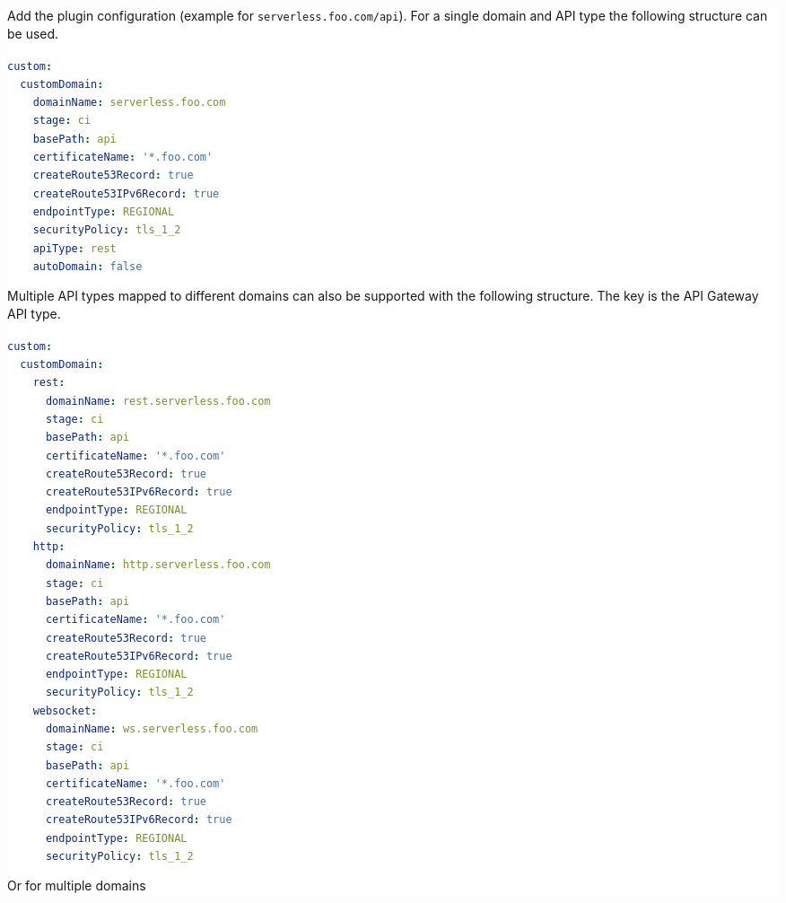 Add the plugin configuration (example for `serverless.foo.com/api`). For a single domain and API type the following structure can be used.

```yaml
custom:
  customDomain:
    domainName: serverless.foo.com
    stage: ci
    basePath: api
    certificateName: '*.foo.com'
    createRoute53Record: true
    createRoute53IPv6Record: true
    endpointType: REGIONAL
    securityPolicy: tls_1_2
    apiType: rest
    autoDomain: false
```

Multiple API types mapped to different domains can also be supported with the following structure. The key is the API Gateway API type.

```yaml
custom:
  customDomain:
    rest:
      domainName: rest.serverless.foo.com
      stage: ci
      basePath: api
      certificateName: '*.foo.com'
      createRoute53Record: true
      createRoute53IPv6Record: true
      endpointType: REGIONAL
      securityPolicy: tls_1_2
    http:
      domainName: http.serverless.foo.com
      stage: ci
      basePath: api
      certificateName: '*.foo.com'
      createRoute53Record: true
      createRoute53IPv6Record: true
      endpointType: REGIONAL
      securityPolicy: tls_1_2
    websocket:
      domainName: ws.serverless.foo.com
      stage: ci
      basePath: api
      certificateName: '*.foo.com'
      createRoute53Record: true
      createRoute53IPv6Record: true
      endpointType: REGIONAL
      securityPolicy: tls_1_2
```

Or for multiple domains
